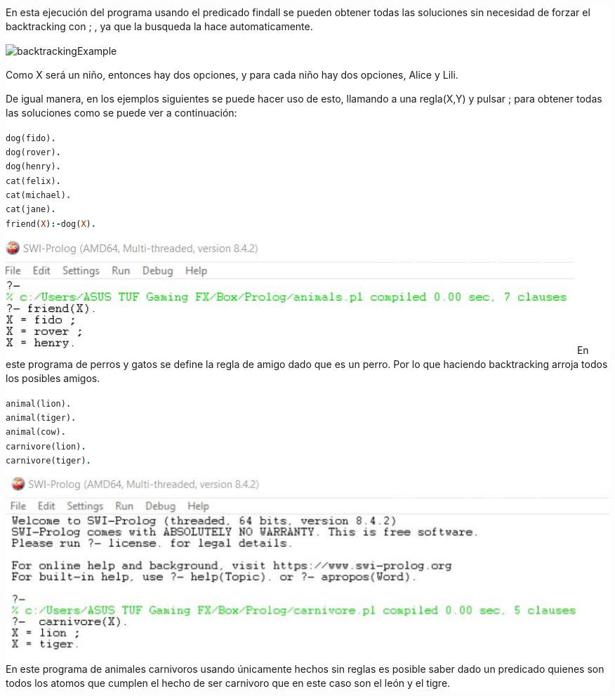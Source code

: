 En esta ejecución del programa usando el predicado findall se pueden obtener todas las soluciones sin necesidad de forzar el backtracking con ; , ya que la busqueda la hace automaticamente.

![backtrackingExample](https://www.tutorialspoint.com/prolog/images/backtracking_works.jpg)

Como X será un niño, entonces hay dos opciones, y para cada niño hay dos opciones, Alice y Lili.

De igual manera, en los ejemplos siguientes se puede hacer uso de esto, llamando a una regla(X,Y) y pulsar ; para obtener todas las soluciones como se puede ver a continuación:

```prolog
dog(fido).
dog(rover).
dog(henry).
cat(felix).
cat(michael).
cat(jane).
friend(X):-dog(X).
```
![Extensión](src/backtracking_example4.jpeg)
En este programa de perros y gatos se define la regla de amigo dado que es un perro. Por lo que haciendo backtracking arroja todos los posibles amigos.

```prolog
animal(lion).
animal(tiger).
animal(cow).
carnivore(lion).
carnivore(tiger).
```
![Extensión](src/backtracking_example3.jpeg)
En este programa de animales carnivoros usando únicamente hechos sin reglas es posible saber dado un predicado quienes son todos los atomos que cumplen el hecho de ser carnivoro que en este caso son el león y el tigre.
